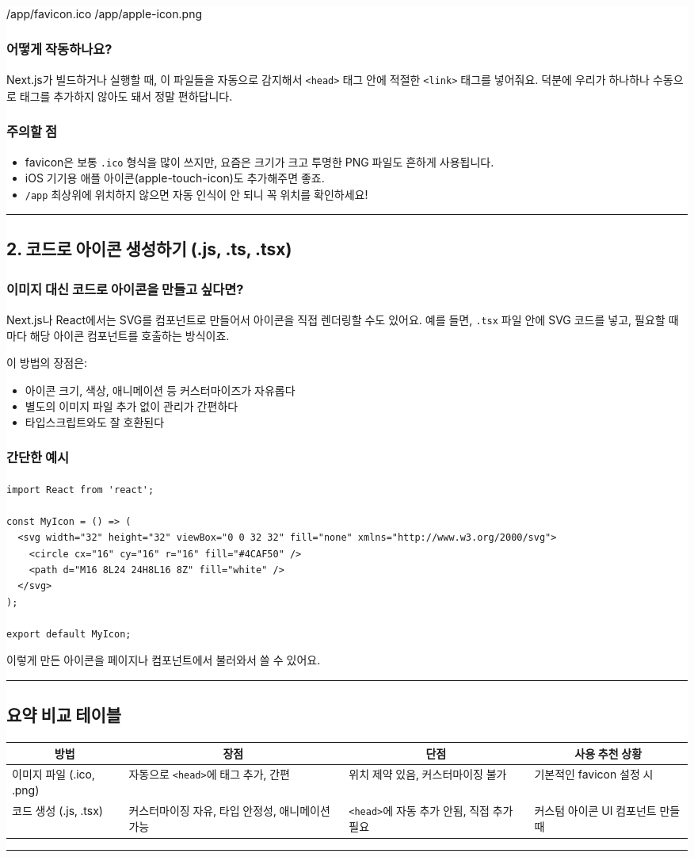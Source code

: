 
/app/favicon.ico
/app/apple-icon.png


### 어떻게 작동하나요?
Next.js가 빌드하거나 실행할 때, 이 파일들을 자동으로 감지해서 `<head>` 태그 안에 적절한 `<link>` 태그를 넣어줘요. 덕분에 우리가 하나하나 수동으로 태그를 추가하지 않아도 돼서 정말 편하답니다.

### 주의할 점
- favicon은 보통 `.ico` 형식을 많이 쓰지만, 요즘은 크기가 크고 투명한 PNG 파일도 흔하게 사용됩니다.
- iOS 기기용 애플 아이콘(apple-touch-icon)도 추가해주면 좋죠.
- `/app` 최상위에 위치하지 않으면 자동 인식이 안 되니 꼭 위치를 확인하세요!

---

## 2. 코드로 아이콘 생성하기 (.js, .ts, .tsx)

### 이미지 대신 코드로 아이콘을 만들고 싶다면?

Next.js나 React에서는 SVG를 컴포넌트로 만들어서 아이콘을 직접 렌더링할 수도 있어요. 예를 들면, `.tsx` 파일 안에 SVG 코드를 넣고, 필요할 때마다 해당 아이콘 컴포넌트를 호출하는 방식이죠.

이 방법의 장점은:

- 아이콘 크기, 색상, 애니메이션 등 커스터마이즈가 자유롭다
- 별도의 이미지 파일 추가 없이 관리가 간편하다
- 타입스크립트와도 잘 호환된다

### 간단한 예시

```tsx
import React from 'react';

const MyIcon = () => (
  <svg width="32" height="32" viewBox="0 0 32 32" fill="none" xmlns="http://www.w3.org/2000/svg">
    <circle cx="16" cy="16" r="16" fill="#4CAF50" />
    <path d="M16 8L24 24H8L16 8Z" fill="white" />
  </svg>
);

export default MyIcon;
```

이렇게 만든 아이콘을 페이지나 컴포넌트에서 불러와서 쓸 수 있어요.

---

## 요약 비교 테이블

| 방법               | 장점                                    | 단점                               | 사용 추천 상황                      |
|--------------------|-----------------------------------------|----------------------------------|----------------------------------|
| 이미지 파일 (.ico, .png) | 자동으로 `<head>`에 태그 추가, 간편              | 위치 제약 있음, 커스터마이징 불가     | 기본적인 favicon 설정 시           |
| 코드 생성 (.js, .tsx)     | 커스터마이징 자유, 타입 안정성, 애니메이션 가능 | `<head>`에 자동 추가 안됨, 직접 추가 필요 | 커스텀 아이콘 UI 컴포넌트 만들 때  |

---